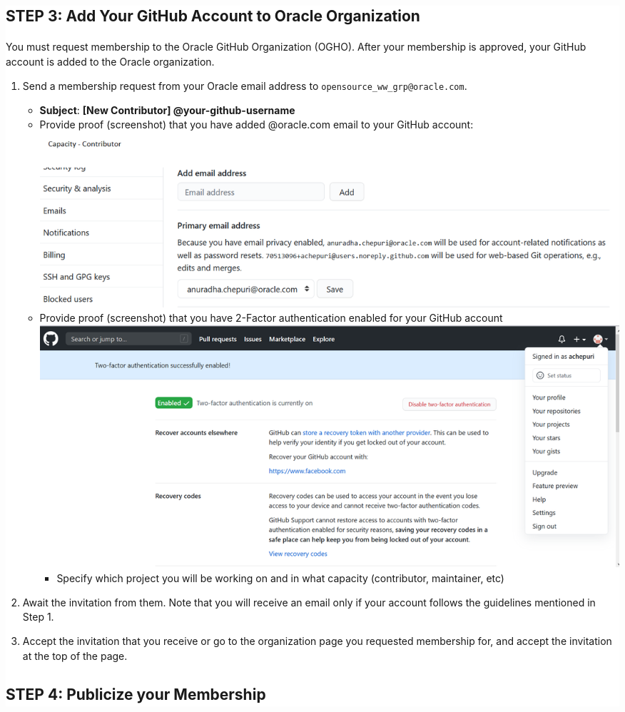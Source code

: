 ## **STEP 3:** Add Your GitHub Account to Oracle Organization
You must request membership to the Oracle GitHub Organization (OGHO). After your membership is approved, your GitHub account is added to the Oracle organization.

1. Send a membership request from your Oracle email address to `opensource_ww_grp@oracle.com`.

    * **Subject**: **[New Contributor] @your-github-username**
    * Provide proof (screenshot) that you have added @oracle.com email to your GitHub account:
    ![](./images/get-started-git-hub-profile-proof.png " ")
    * Provide proof (screenshot) that you have 2-Factor authentication enabled for your GitHub account
      ![](./images/get-started-git-hub-2FA-proof.png " ")
      * Specify which project you will be working on and in what capacity (contributor, maintainer, etc)
2. Await the invitation from them. Note that you will receive an email only if your account follows the guidelines mentioned in Step 1.
3. Accept the invitation that you receive or go to the organization page you requested membership for, and accept the invitation at the top of the page.

## **STEP 4:** Publicize your Membership
